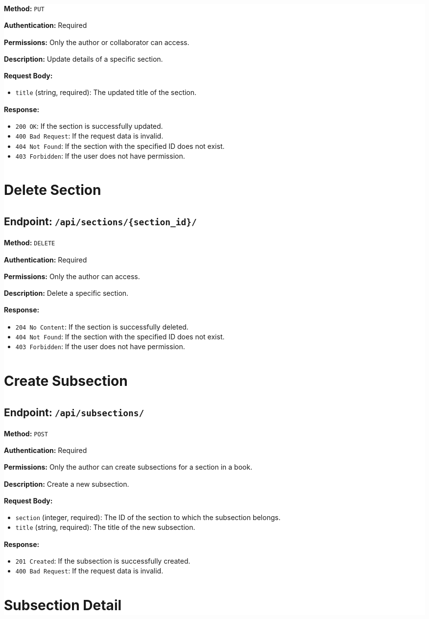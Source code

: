 **Method:** `PUT`

**Authentication:** Required

**Permissions:** Only the author or collaborator can access.

**Description:** Update details of a specific section.

**Request Body:**
- `title` (string, required): The updated title of the section.

**Response:**
- `200 OK`: If the section is successfully updated.
- `400 Bad Request`: If the request data is invalid.
- `404 Not Found`: If the section with the specified ID does not exist.
- `403 Forbidden`: If the user does not have permission.

# Delete Section

## Endpoint: `/api/sections/{section_id}/`

**Method:** `DELETE`

**Authentication:** Required

**Permissions:** Only the author can access.

**Description:** Delete a specific section.

**Response:**
- `204 No Content`: If the section is successfully deleted.
- `404 Not Found`: If the section with the specified ID does not exist.
- `403 Forbidden`: If the user does not have permission.

# Create Subsection

## Endpoint: `/api/subsections/`

**Method:** `POST`

**Authentication:** Required

**Permissions:** Only the author can create subsections for a section in a book.

**Description:** Create a new subsection.

**Request Body:**
- `section` (integer, required): The ID of the section to which the subsection belongs.
- `title` (string, required): The title of the new subsection.

**Response:**
- `201 Created`: If the subsection is successfully created.
- `400 Bad Request`: If the request data is invalid.

# Subsection Detail
